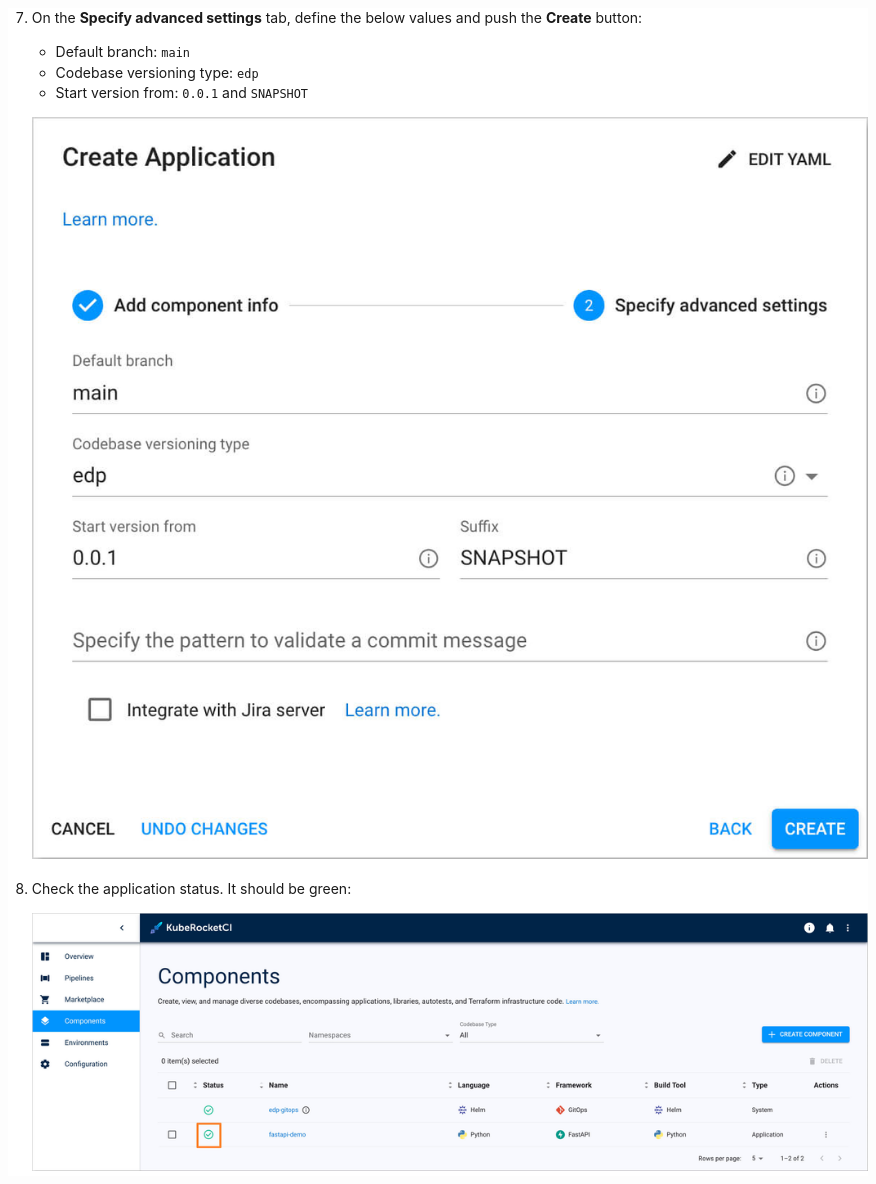7. On the **Specify advanced settings** tab, define the below values and push the **Create** button:

    - Default branch: `main`
    - Codebase versioning type: `edp`
    - Start version from: `0.0.1` and `SNAPSHOT`

    ![Advanced Settings](../assets/use-cases/fastapi-scaffolding/create-application-advance.png "Advanced settings")

8. Check the application status. It should be green:

    ![Components overview page](../assets/use-cases/fastapi-scaffolding/ready-component.png "Application status")
